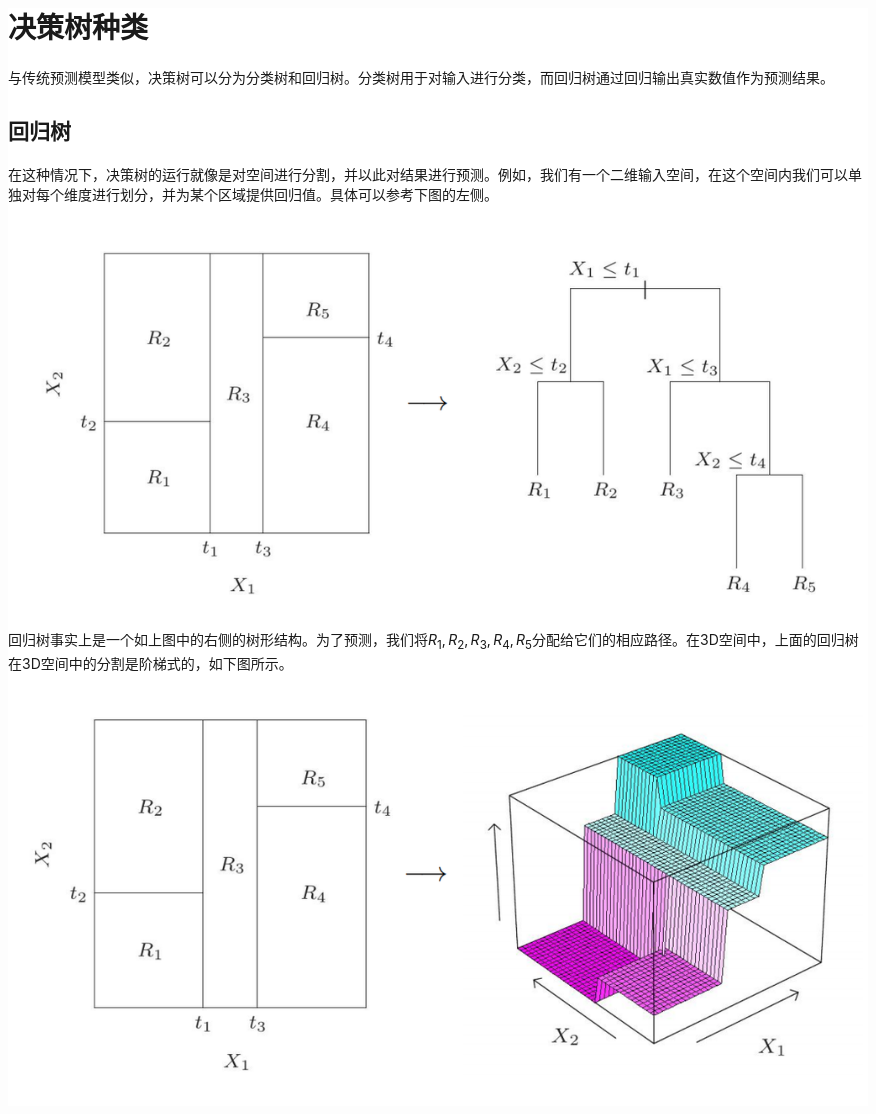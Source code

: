 # 决策树种类

与传统预测模型类似，决策树可以分为分类树和回归树。分类树用于对输入进行分类，而回归树通过回归输出真实数值作为预测结果。

## 回归树

在这种情况下，决策树的运行就像是对空间进行分割，并以此对结果进行预测。例如，我们有一个二维输入空间，在这个空间内我们可以单独对每个维度进行划分，并为某个区域提供回归值。具体可以参考下图的左侧。

![Regression Trees](https://raw.githubusercontent.com/Wei2624/AI_Learning_Hub/master/machine-learning/images/cs229_trees_2.png)

回归树事实上是一个如上图中的右侧的树形结构。为了预测，我们将$R_1,R_2,R_3,R_4,R_5$分配给它们的相应路径。在3D空间中，上面的回归树在3D空间中的分割是阶梯式的，如下图所示。

![Regression Trees in 3D](https://raw.githubusercontent.com/Wei2624/AI_Learning_Hub/master/machine-learning/images/cs229_trees_3.png)

